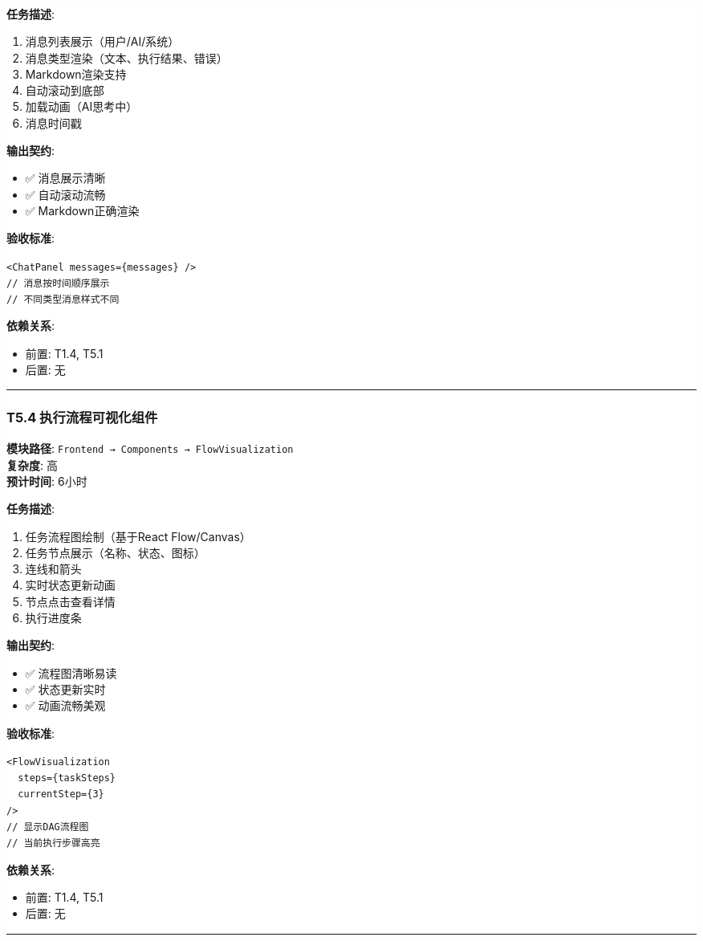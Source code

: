 **任务描述**:
1. 消息列表展示（用户/AI/系统）
2. 消息类型渲染（文本、执行结果、错误）
3. Markdown渲染支持
4. 自动滚动到底部
5. 加载动画（AI思考中）
6. 消息时间戳

**输出契约**:
- ✅ 消息展示清晰
- ✅ 自动滚动流畅
- ✅ Markdown正确渲染

**验收标准**:
```tsx
<ChatPanel messages={messages} />
// 消息按时间顺序展示
// 不同类型消息样式不同
```

**依赖关系**:
- 前置: T1.4, T5.1
- 后置: 无

---

### T5.4 执行流程可视化组件
**模块路径**: `Frontend → Components → FlowVisualization`  
**复杂度**: 高  
**预计时间**: 6小时

**任务描述**:
1. 任务流程图绘制（基于React Flow/Canvas）
2. 任务节点展示（名称、状态、图标）
3. 连线和箭头
4. 实时状态更新动画
5. 节点点击查看详情
6. 执行进度条

**输出契约**:
- ✅ 流程图清晰易读
- ✅ 状态更新实时
- ✅ 动画流畅美观

**验收标准**:
```tsx
<FlowVisualization 
  steps={taskSteps}
  currentStep={3}
/>
// 显示DAG流程图
// 当前执行步骤高亮
```

**依赖关系**:
- 前置: T1.4, T5.1
- 后置: 无

---